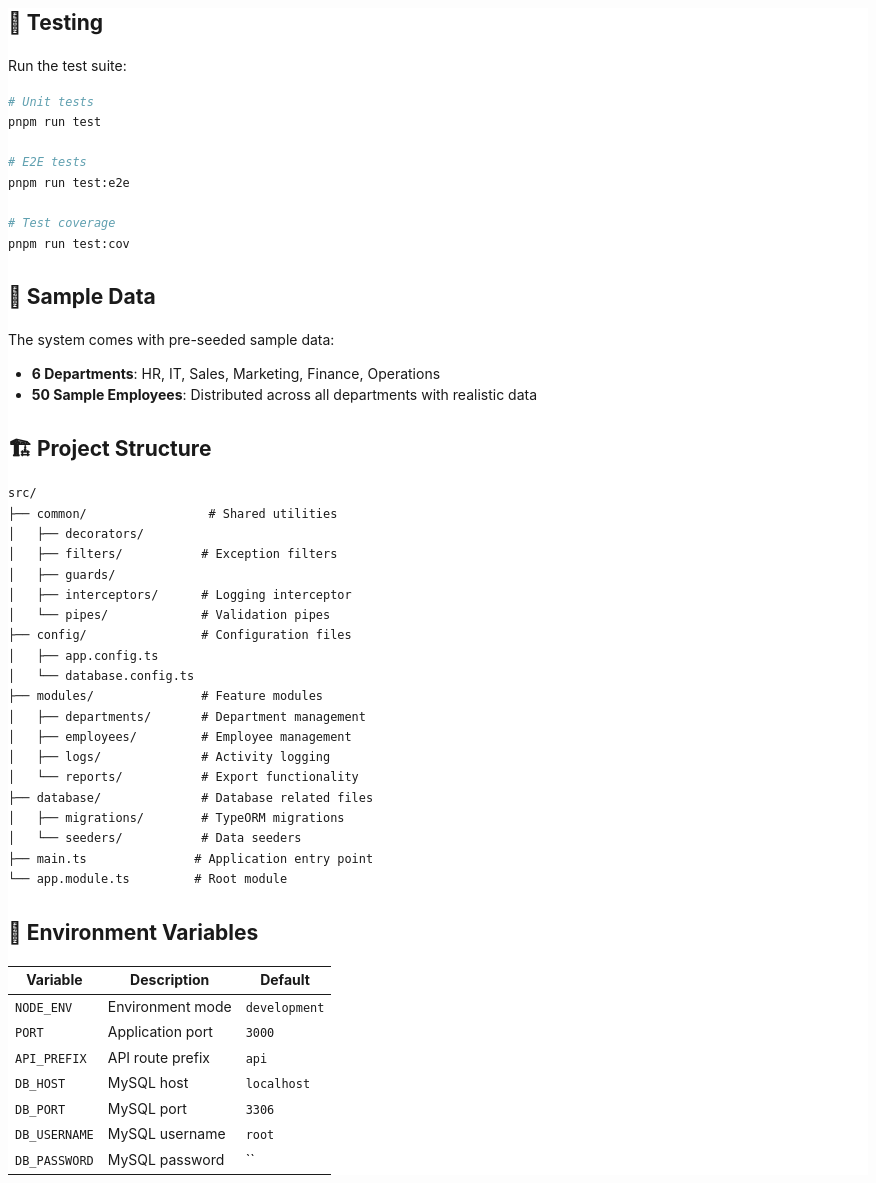 ## 🧪 Testing

Run the test suite:

```bash
# Unit tests
pnpm run test

# E2E tests
pnpm run test:e2e

# Test coverage
pnpm run test:cov
```

## 📝 Sample Data

The system comes with pre-seeded sample data:

- **6 Departments**: HR, IT, Sales, Marketing, Finance, Operations
- **50 Sample Employees**: Distributed across all departments with realistic data

## 🏗 Project Structure

```
src/
├── common/                 # Shared utilities
│   ├── decorators/
│   ├── filters/           # Exception filters
│   ├── guards/
│   ├── interceptors/      # Logging interceptor
│   └── pipes/             # Validation pipes
├── config/                # Configuration files
│   ├── app.config.ts
│   └── database.config.ts
├── modules/               # Feature modules
│   ├── departments/       # Department management
│   ├── employees/         # Employee management
│   ├── logs/              # Activity logging
│   └── reports/           # Export functionality
├── database/              # Database related files
│   ├── migrations/        # TypeORM migrations
│   └── seeders/           # Data seeders
├── main.ts               # Application entry point
└── app.module.ts         # Root module
```

## 🔐 Environment Variables

| Variable      | Description      | Default           |
| ------------- | ---------------- | ----------------- |
| `NODE_ENV`    | Environment mode | `development`     |
| `PORT`        | Application port | `3000`            |
| `API_PREFIX`  | API route prefix | `api`             |
| `DB_HOST`     | MySQL host       | `localhost`       |
| `DB_PORT`     | MySQL port       | `3306`            |
| `DB_USERNAME` | MySQL username   | `root`            |
| `DB_PASSWORD` | MySQL password   | ``                |